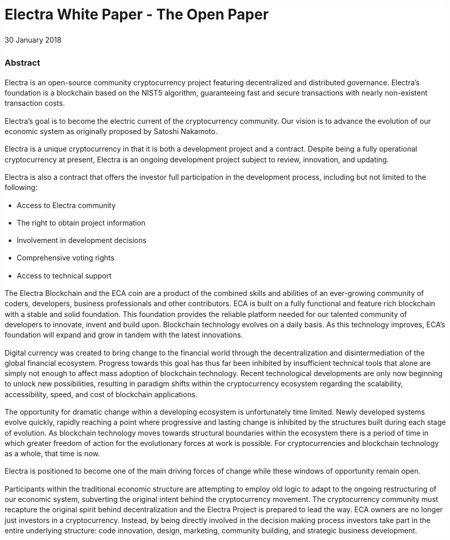 # Electra White Paper - The Open Paper

30 January 2018

### Abstract

Electra is an open-source community cryptocurrency project featuring decentralized and distributed governance. Electra’s foundation is a blockchain based on the NIST5 algorithm, guaranteeing fast and secure transactions with nearly non-existent transaction costs.

Electra’s goal is to become the electric current of the cryptocurrency community. Our vision is to advance the evolution of our economic system as originally proposed by Satoshi Nakamoto.

Electra is a unique cryptocurrency in that it is both a development project and a contract. Despite being a fully operational cryptocurrency at present, Electra is an ongoing development project subject to review, innovation, and updating.

Electra is also a contract that offers the investor full participation in the development process, including but not limited to the following: 

* Access to Electra community

* The right to obtain project information

* Involvement in  development decisions

* Comprehensive voting rights

* Access to technical support

The Electra Blockchain and the ECA coin are a product of the combined skills and abilities of an ever-growing community of coders, developers, business professionals and other contributors. ECA is built on a fully functional and feature rich blockchain with a stable and solid foundation. This foundation provides the reliable platform needed for our talented community of developers to innovate, invent and build upon. Blockchain technology evolves on a daily basis. As this technology improves, ECA’s foundation will expand and grow in tandem with the latest innovations.

Digital currency was created to bring change to the financial world through the decentralization and disintermediation of the global financial ecosystem.
Progress towards this goal has thus far been inhibited by insufficient technical tools that alone are simply not enough to affect mass adoption of blockchain technology. Recent technological developments are only now beginning to unlock new possibilities, resulting in paradigm shifts within the cryptocurrency ecosystem regarding the scalability, accessibility, speed, and cost of blockchain applications.

The opportunity for dramatic change within a developing ecosystem is unfortunately time limited. Newly developed systems evolve quickly, rapidly reaching a point where progressive and lasting change is inhibited by the structures built during each stage of evolution. As blockchain technology moves towards structural boundaries within the ecosystem there is a period of time in which greater freedom of action for the evolutionary forces at work is possible. For cryptocurrencies and blockchain technology as a whole, that time is now. 

Electra is positioned to become one of the main driving forces of change while these windows of opportunity remain open.

Participants within the traditional economic structure are attempting to employ old logic to adapt to the ongoing restructuring of our economic system, subverting the original intent behind the cryptocurrency movement. The cryptocurrency community must recapture the original spirit behind decentralization
and the Electra Project is prepared to lead the way. ECA owners are no longer just investors in a cryptocurrency. Instead, by being directly involved in the decision making process investors take part in the entire underlying structure: code innovation, design, marketing, community building, and strategic business development. 
